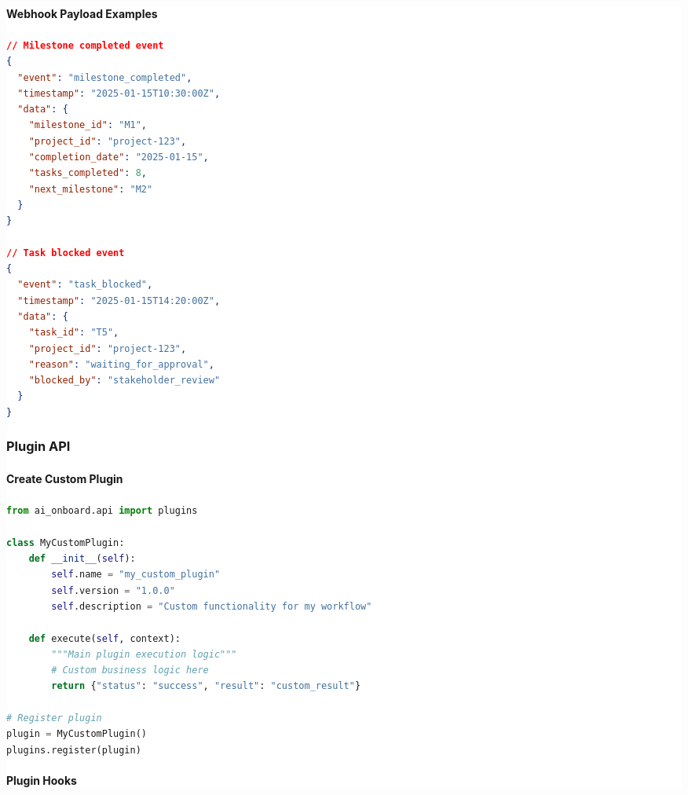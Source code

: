 #### Webhook Payload Examples

```json
// Milestone completed event
{
  "event": "milestone_completed",
  "timestamp": "2025-01-15T10:30:00Z",
  "data": {
    "milestone_id": "M1",
    "project_id": "project-123",
    "completion_date": "2025-01-15",
    "tasks_completed": 8,
    "next_milestone": "M2"
  }
}

// Task blocked event
{
  "event": "task_blocked",
  "timestamp": "2025-01-15T14:20:00Z",
  "data": {
    "task_id": "T5",
    "project_id": "project-123",
    "reason": "waiting_for_approval",
    "blocked_by": "stakeholder_review"
  }
}
```

### Plugin API

#### Create Custom Plugin

```python
from ai_onboard.api import plugins

class MyCustomPlugin:
    def __init__(self):
        self.name = "my_custom_plugin"
        self.version = "1.0.0"
        self.description = "Custom functionality for my workflow"

    def execute(self, context):
        """Main plugin execution logic"""
        # Custom business logic here
        return {"status": "success", "result": "custom_result"}

# Register plugin
plugin = MyCustomPlugin()
plugins.register(plugin)
```

#### Plugin Hooks
